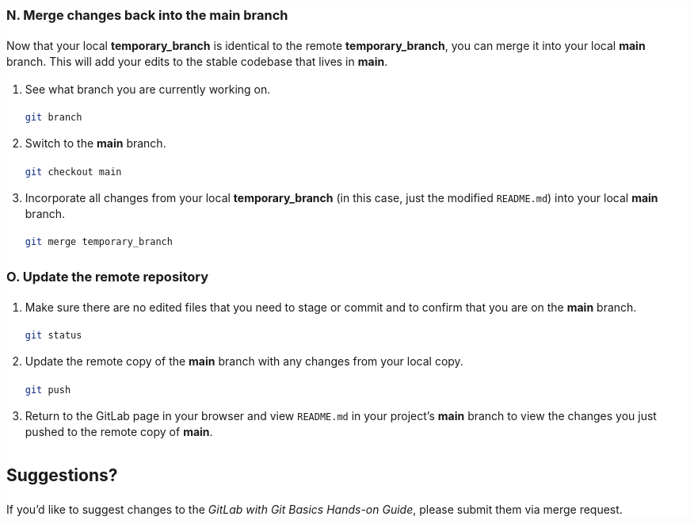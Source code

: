 
### N. Merge changes back into the **main** branch

Now that your local **temporary_branch** is identical to the remote **temporary_branch**, you can merge it into your local **main** branch. This will add your edits to the stable codebase that lives in **main**.

1. See what branch you are currently working on.
   ```bash
   git branch
   ```
1. Switch to the **main** branch.
   ```bash
   git checkout main
   ```
1. Incorporate all changes from your local **temporary_branch** (in this case, just the modified `README.md`) into your local **main** branch.
   ```bash
   git merge temporary_branch
   ```


### O. Update the remote repository

1. Make sure there are no edited files that you need to stage or commit and to confirm that you are on the **main** branch.
   ```bash
   git status
   ```
1. Update the remote copy of the **main** branch with any changes from your local copy.
   ```bash
   git push
   ```
1. Return to the GitLab page in your browser and view `README.md` in your project’s **main** branch to view the changes you just pushed to the remote copy of **main**.


## Suggestions?

If you’d like to suggest changes to the *GitLab with Git Basics Hands-on Guide*, please submit them via merge request.
